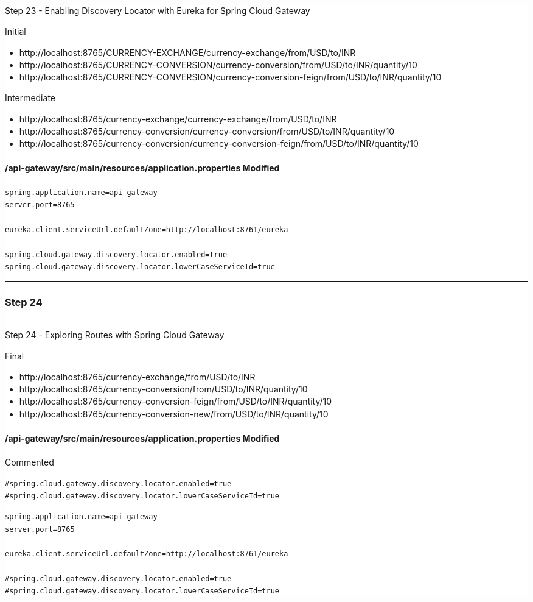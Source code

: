 Step 23 - Enabling Discovery Locator with Eureka for Spring Cloud Gateway

Initial
- http://localhost:8765/CURRENCY-EXCHANGE/currency-exchange/from/USD/to/INR
- http://localhost:8765/CURRENCY-CONVERSION/currency-conversion/from/USD/to/INR/quantity/10
- http://localhost:8765/CURRENCY-CONVERSION/currency-conversion-feign/from/USD/to/INR/quantity/10

Intermediate
- http://localhost:8765/currency-exchange/currency-exchange/from/USD/to/INR
- http://localhost:8765/currency-conversion/currency-conversion/from/USD/to/INR/quantity/10
- http://localhost:8765/currency-conversion/currency-conversion-feign/from/USD/to/INR/quantity/10


#### /api-gateway/src/main/resources/application.properties Modified

```properties
spring.application.name=api-gateway
server.port=8765

eureka.client.serviceUrl.defaultZone=http://localhost:8761/eureka

spring.cloud.gateway.discovery.locator.enabled=true
spring.cloud.gateway.discovery.locator.lowerCaseServiceId=true
```

---
### Step 24
---

Step 24 - Exploring Routes with Spring Cloud Gateway

Final
- http://localhost:8765/currency-exchange/from/USD/to/INR
- http://localhost:8765/currency-conversion/from/USD/to/INR/quantity/10
- http://localhost:8765/currency-conversion-feign/from/USD/to/INR/quantity/10
- http://localhost:8765/currency-conversion-new/from/USD/to/INR/quantity/10


#### /api-gateway/src/main/resources/application.properties Modified
Commented
```
#spring.cloud.gateway.discovery.locator.enabled=true
#spring.cloud.gateway.discovery.locator.lowerCaseServiceId=true
```


```properties
spring.application.name=api-gateway
server.port=8765

eureka.client.serviceUrl.defaultZone=http://localhost:8761/eureka

#spring.cloud.gateway.discovery.locator.enabled=true
#spring.cloud.gateway.discovery.locator.lowerCaseServiceId=true
```
